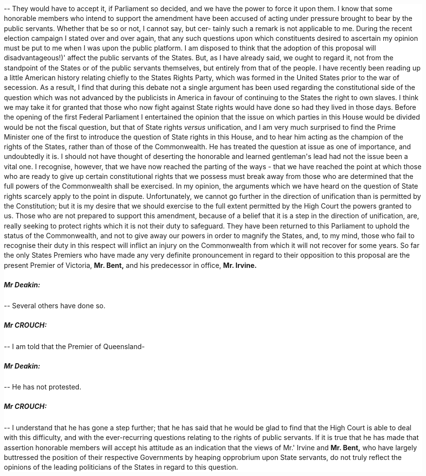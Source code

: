 -- They would have to accept it, if Parliament so decided, and we have the power to force it upon them. I know that some honorable members who intend to support the amendment have been accused of acting under pressure brought to bear by the public servants. Whether that be so or not, I cannot say, but cer- tainly such a remark is not applicable to me. During the recent election campaign I stated over and over again, that any such questions upon which constituents desired to ascertain my opinion must be put to me when I was upon the public platform. I am disposed to think that the adoption of this proposal will disadvantageous!)' affect the public servants of the States. But, as I have already said, we ought to regard it, not from the standpoint of the States or of the public servants themselves, but entirely from that of the people. I have recently been reading up a little American history relating chiefly to the States Rights Party, which was formed in the United States prior to the war of secession. As a result, I find that during this debate not a single argument has been used regarding the constitutional side of the question which was not advanced by the publicists in America in favour of continuing to the States the right to own slaves. I think we may take it for granted that those who now fight against State rights would have done so had they lived in those days. Before the opening of the first Federal Parliament I entertained the opinion that the issue on which parties in this House would be divided would be not the fiscal question, but that of State rights  *versus*  unification, and I am very much surprised to find the Prime Minister one of the first to introduce the question of State rights in this House, and to hear him acting as the champion of the rights of the States, rather than of those of the Commonwealth. He has treated the question at issue as one of importance, and undoubtedly it is. I should not have thought of deserting the honorable and learned gentleman's lead had not the issue been a vital one. I recognise, however, that we have now reached the parting of the ways - that we have reached the point at which those who are ready to give up certain constitutional rights that we possess must break away from those who are determined that the full powers of the Commonwealth shall be exercised. In my opinion, the arguments which we have heard on the question of State rights scarcely apply to the point in dispute. Unfortunately, we cannot go further in the direction of unification than is permitted by the Constitution; but it is my desire that we should exercise to the full extent permitted by the High Court the powers granted to us. Those who are not prepared to support this amendment, because of a belief that it is a step in the direction of unification, are, really seeking to protect rights which it is not their duty to safeguard. They have been returned to this Parliament to uphold the status of the Commonwealth, and not to give away our powers in order to magnify the States, and, to my mind, those who fail to recognise their duty in this respect will inflict an injury on the Commonwealth from which it will not recover for some years. So far the only States Premiers who have made any very definite pronouncement in regard to their opposition to this proposal are the present Premier of Victoria,  **Mr. Bent,**  and his predecessor in office,  **Mr. Irvine.** 

##### Mr Deakin:

-- Several others have done so. 

##### Mr CROUCH:

-- I am told that the Premier of Queensland- 

##### Mr Deakin:

-- He has not protested. 

##### Mr CROUCH:

-- I understand that he has gone a step further; that he has said that he would be glad to find that the High Court is able to deal with this difficulty, and with the ever-recurring questions relating to the rights of public servants. If it is true that he has made that assertion honorable members will accept his attitude as an indication that the views of Mr.' Irvine and  **Mr. Bent,**  who have largely buttressed the position of their respective Governments by heaping opprobrium upon State servants, do not truly reflect the opinions of the leading politicians of the States in regard to this question. 

